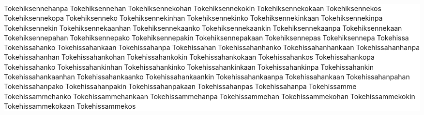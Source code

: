 Tokehiksennehanpa
Tokehiksennehan
Tokehiksennekohan
Tokehiksennekokin
Tokehiksennekokaan
Tokehiksennekos
Tokehiksennekopa
Tokehiksenneko
Tokehiksennekinhan
Tokehiksennekinko
Tokehiksennekinkaan
Tokehiksennekinpa
Tokehiksennekin
Tokehiksennekaanhan
Tokehiksennekaanko
Tokehiksennekaankin
Tokehiksennekaanpa
Tokehiksennekaan
Tokehiksennepahan
Tokehiksennepako
Tokehiksennepakin
Tokehiksennepakaan
Tokehiksennepas
Tokehiksennepa
Tokehissa
Tokehissahanko
Tokehissahankaan
Tokehissahanpa
Tokehissahan
Tokehissahanhanko
Tokehissahanhankaan
Tokehissahanhanpa
Tokehissahanhan
Tokehissahankohan
Tokehissahankokin
Tokehissahankokaan
Tokehissahankos
Tokehissahankopa
Tokehissahanko
Tokehissahankinhan
Tokehissahankinko
Tokehissahankinkaan
Tokehissahankinpa
Tokehissahankin
Tokehissahankaanhan
Tokehissahankaanko
Tokehissahankaankin
Tokehissahankaanpa
Tokehissahankaan
Tokehissahanpahan
Tokehissahanpako
Tokehissahanpakin
Tokehissahanpakaan
Tokehissahanpas
Tokehissahanpa
Tokehissamme
Tokehissammehanko
Tokehissammehankaan
Tokehissammehanpa
Tokehissammehan
Tokehissammekohan
Tokehissammekokin
Tokehissammekokaan
Tokehissammekos